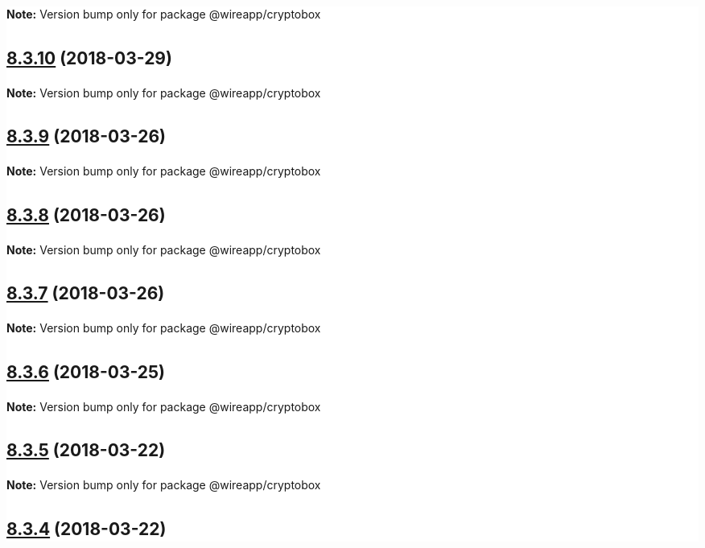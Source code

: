 **Note:** Version bump only for package @wireapp/cryptobox

<a name="8.3.10"></a>

## [8.3.10](https://github.com/wireapp/wire-web-packages/tree/master/packages/cryptobox/compare/@wireapp/cryptobox@8.3.9...@wireapp/cryptobox@8.3.10) (2018-03-29)

**Note:** Version bump only for package @wireapp/cryptobox

<a name="8.3.9"></a>

## [8.3.9](https://github.com/wireapp/wire-web-packages/tree/master/packages/cryptobox/compare/@wireapp/cryptobox@8.3.8...@wireapp/cryptobox@8.3.9) (2018-03-26)

**Note:** Version bump only for package @wireapp/cryptobox

<a name="8.3.8"></a>

## [8.3.8](https://github.com/wireapp/wire-web-packages/tree/master/packages/cryptobox/compare/@wireapp/cryptobox@8.3.7...@wireapp/cryptobox@8.3.8) (2018-03-26)

**Note:** Version bump only for package @wireapp/cryptobox

<a name="8.3.7"></a>

## [8.3.7](https://github.com/wireapp/wire-web-packages/tree/master/packages/cryptobox/compare/@wireapp/cryptobox@8.3.6...@wireapp/cryptobox@8.3.7) (2018-03-26)

**Note:** Version bump only for package @wireapp/cryptobox

<a name="8.3.6"></a>

## [8.3.6](https://github.com/wireapp/wire-web-packages/tree/master/packages/cryptobox/compare/@wireapp/cryptobox@8.3.5...@wireapp/cryptobox@8.3.6) (2018-03-25)

**Note:** Version bump only for package @wireapp/cryptobox

<a name="8.3.5"></a>

## [8.3.5](https://github.com/wireapp/wire-web-packages/tree/master/packages/cryptobox/compare/@wireapp/cryptobox@8.3.4...@wireapp/cryptobox@8.3.5) (2018-03-22)

**Note:** Version bump only for package @wireapp/cryptobox

<a name="8.3.4"></a>

## [8.3.4](https://github.com/wireapp/wire-web-packages/tree/master/packages/cryptobox/compare/@wireapp/cryptobox@8.3.3...@wireapp/cryptobox@8.3.4) (2018-03-22)
